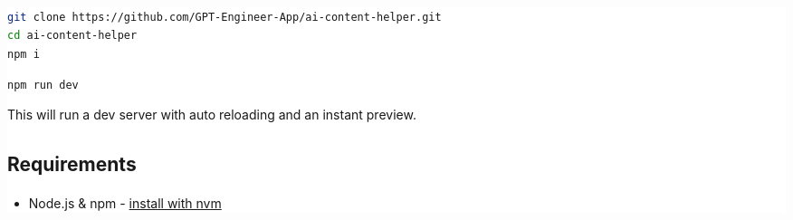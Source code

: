 ```sh
git clone https://github.com/GPT-Engineer-App/ai-content-helper.git
cd ai-content-helper
npm i
```

```sh
npm run dev
```

This will run a dev server with auto reloading and an instant preview.

## Requirements

- Node.js & npm - [install with nvm](https://github.com/nvm-sh/nvm#installing-and-updating)
